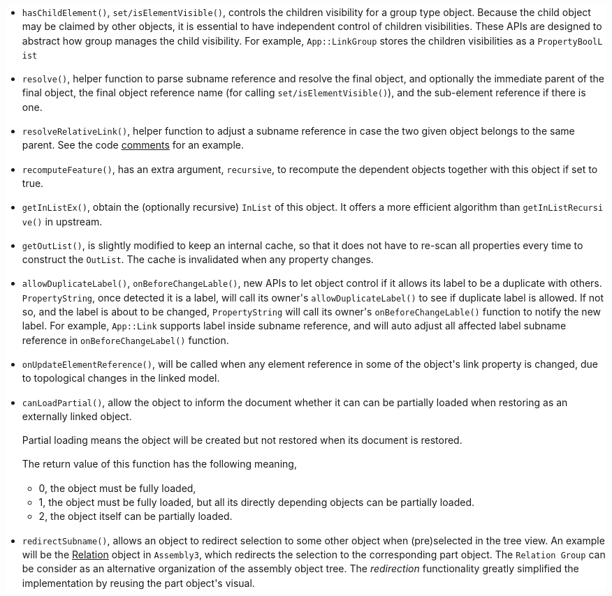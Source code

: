 * `hasChildElement()`, `set/isElementVisible()`, controls the children visibility
  for a group type object. Because the child object may be claimed by other
  objects, it is essential to have independent control of children
  visibilities. These APIs are designed to abstract how group manages the child
  visibility. For example, `App::LinkGroup` stores the children visibilities as
  a `PropertyBoolList`

* `resolve()`, helper function to parse subname reference and resolve the final
  object, and optionally the immediate parent of the final object, the final
  object reference name (for calling `set/isElementVisible()`), and the
  sub-element reference if there is one.

* `resolveRelativeLink()`, helper function to adjust a subname reference in
  case the two given object belongs to the same parent. See the code 
  [comments](https://github.com/realthunder/FreeCAD/blob/ab72b904e55856be249751a7e34227542722c019/src/App/DocumentObject.h#L393) for an example.

* `recomputeFeature()`, has an extra argument, `recursive`, to recompute the
  dependent objects together with this object if set to true.

* `getInListEx()`, obtain the (optionally recursive) `InList` of this object.
  It offers a more efficient algorithm than `getInListRecursive()` in upstream.

* `getOutList()`, is slightly modified to keep an internal cache, so that
  it does not have to re-scan all properties every time to construct the
  `OutList`. The cache is invalidated when any property changes.

* <a name="relabel"></a>`allowDuplicateLabel()`, `onBeforeChangeLable()`, new
  APIs to let object control if it allows its label to be a duplicate with
  others. `PropertyString`, once detected it is a label, will call its owner's
  `allowDuplicateLabel()` to see if duplicate label is allowed. If not so, and
  the label is about to be changed, `PropertyString` will call its owner's
  `onBeforeChangeLable()` function to notify the new label. For example,
  `App::Link` supports label inside subname reference, and will auto adjust all
  affected label subname reference in `onBeforeChangeLabel()` function.

* `onUpdateElementReference()`, will be called when any element reference in
  some of the object's link property is changed, due to topological changes
  in the linked model.

* <a name="canloadpartial"></a>`canLoadPartial()`, allow the object to inform
  the document whether it can can be partially loaded when restoring as an
  externally linked object. 

  Partial loading means the object will be created but not restored when its
  document is restored.

  The return value of this function has the following meaning,
  * 0, the object must be fully loaded, 
  * 1, the object must be fully loaded, but all its directly depending objects
    can be partially loaded.
  * 2, the object itself can be partially loaded.

* `redirectSubname()`, allows an object to redirect selection to some other
  object when (pre)selected in the tree view. An example will be the
  [Relation](Navigation#relation-group) object in `Assembly3`, which redirects
  the selection to the corresponding part object. The `Relation Group` can
  be consider as an alternative organization of the assembly object tree.
  The _redirection_ functionality greatly simplified the implementation by
  reusing the part object's visual.
